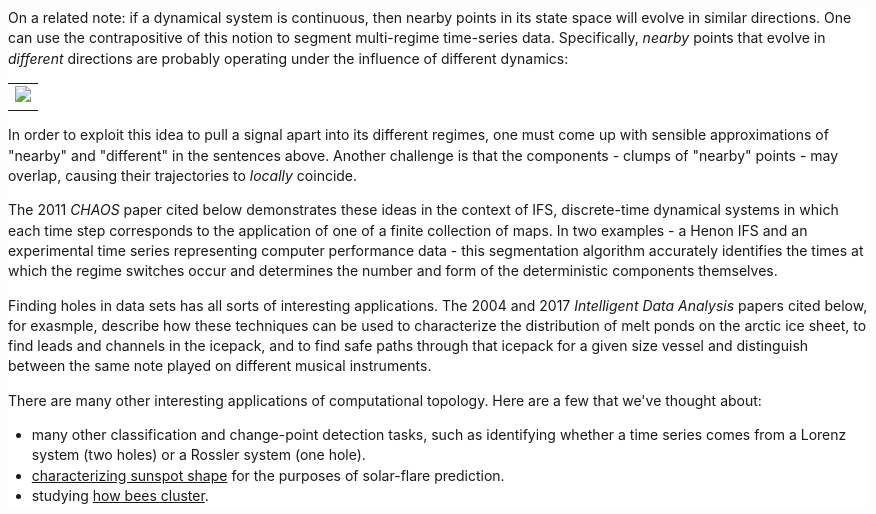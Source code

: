 
On a related note: if a dynamical system is continuous, then nearby
points in its state space will evolve in similar directions.  One can
use the contrapositive of this notion to segment multi-regime
time-series data.  Specifically, <i>nearby</i> points that evolve
in <i> different
</i> directions are probably operating under the influence of
different dynamics:


<TABLE BORDER=0 CELLSPACING=8 CELLPADDING=8>
<TR ALIGN=Center>
<TD><A HREF="{{ '/assets/images/regimesketch.jpg' | relative_url }}" width="400"
onMouseMove="window.status='Show this image a little larger'; return
true"><IMG SRC="{{ '/assets/images/regimesketch.jpg' | relative_url }}" width="300"></A></TD>
</TR>
</TABLE>


In order to exploit this idea to pull a signal apart into its
different regimes, one must come up with sensible approximations of
"nearby" and "different" in the sentences above.  Another challenge is
that the components - clumps of "nearby" points - may overlap, causing
their trajectories to
<i>locally</i> coincide.


The 2011 <i>CHAOS</i> paper cited below demonstrates these ideas in
the context of IFS, discrete-time dynamical systems in which each time
step corresponds to the application of one of a finite collection of
maps.  In two examples - a Henon IFS and an experimental time series
representing computer performance data - this segmentation algorithm
accurately identifies the times at which the regime switches occur and
determines the number and form of the deterministic components
themselves.


Finding holes in data sets has all sorts of interesting applications.
The 2004 and 2017 <i>Intelligent Data Analysis</i> papers cited below,
for exasmple, describe how these techniques can be used to
characterize the distribution of melt ponds on the arctic ice sheet,
to find leads and channels in the icepack, and to find safe paths
through that icepack for a given size vessel and distinguish between
the same note played on different musical instruments.


There are many other interesting applications of computational
topology.  Here are a few that we've thought about:
<ul>
    <li>
    many other classification and change-point detection tasks, such
    as identifying whether a time series comes from a Lorenz system (two
    holes) or a Rossler system (one hole).
    </li>
    <li>
    <a href="{{ '/past_projects/sunspots/' | relative_url }}">characterizing sunspot shape</a> for the
    purposes of solar-flare prediction.</li>
    <li> studying <a href="bee-tda.html">how bees cluster</a>.
    </li>
</ul>
